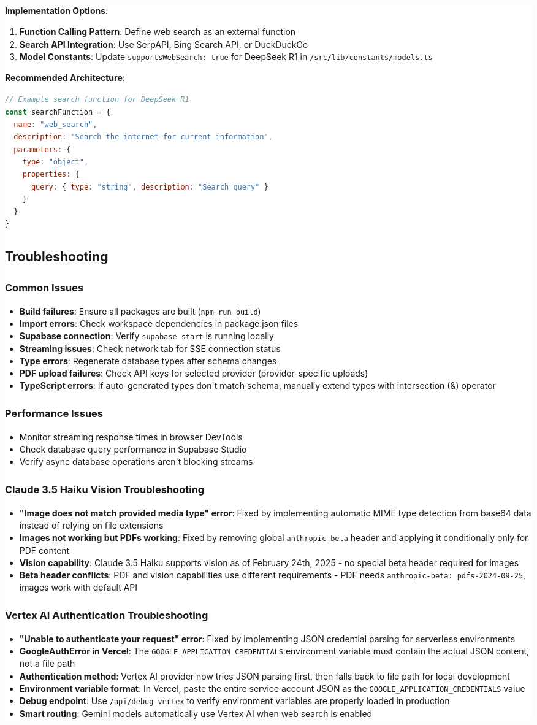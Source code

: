 **Implementation Options**:
1. **Function Calling Pattern**: Define web search as an external function
2. **Search API Integration**: Use SerpAPI, Bing Search API, or DuckDuckGo
3. **Model Constants**: Update `supportsWebSearch: true` for DeepSeek R1 in `/src/lib/constants/models.ts`

**Recommended Architecture**:
```javascript
// Example search function for DeepSeek R1
const searchFunction = {
  name: "web_search", 
  description: "Search the internet for current information",
  parameters: {
    type: "object",
    properties: {
      query: { type: "string", description: "Search query" }
    }
  }
}
```

## Troubleshooting

### Common Issues
- **Build failures**: Ensure all packages are built (`npm run build`)
- **Import errors**: Check workspace dependencies in package.json files
- **Supabase connection**: Verify `supabase start` is running locally
- **Streaming issues**: Check network tab for SSE connection status
- **Type errors**: Regenerate database types after schema changes
- **PDF upload failures**: Check API keys for selected provider (provider-specific uploads)
- **TypeScript errors**: If auto-generated types don't match schema, manually extend types with intersection (&) operator

### Performance Issues
- Monitor streaming response times in browser DevTools
- Check database query performance in Supabase Studio
- Verify async database operations aren't blocking streams

### Claude 3.5 Haiku Vision Troubleshooting
- **"Image does not match provided media type" error**: Fixed by implementing automatic MIME type detection from base64 data instead of relying on file extensions
- **Images not working but PDFs working**: Fixed by removing global `anthropic-beta` header and applying it conditionally only for PDF content
- **Vision capability**: Claude 3.5 Haiku supports vision as of February 24th, 2025 - no special beta header required for images
- **Beta header conflicts**: PDF and vision capabilities use different requirements - PDF needs `anthropic-beta: pdfs-2024-09-25`, images work with default API

### Vertex AI Authentication Troubleshooting
- **"Unable to authenticate your request" error**: Fixed by implementing JSON credential parsing for serverless environments
- **GoogleAuthError in Vercel**: The `GOOGLE_APPLICATION_CREDENTIALS` environment variable must contain the actual JSON content, not a file path
- **Authentication method**: Vertex AI provider now tries JSON parsing first, then falls back to file path for local development
- **Environment variable format**: In Vercel, paste the entire service account JSON as the `GOOGLE_APPLICATION_CREDENTIALS` value
- **Debug endpoint**: Use `/api/debug-vertex` to verify environment variables are properly loaded in production
- **Smart routing**: Gemini models automatically use Vertex AI when web search is enabled
